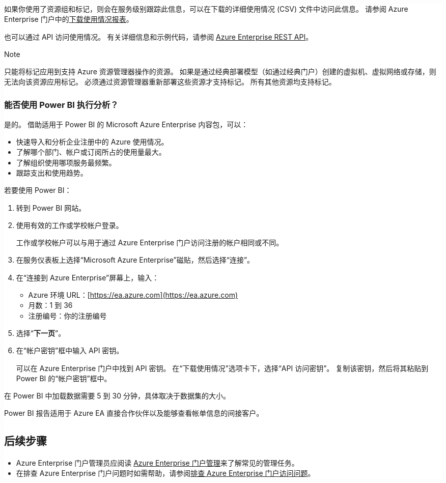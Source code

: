 如果你使用了资源组和标记，则会在服务级别跟踪此信息，可以在下载的详细使用情况 (CSV) 文件中访问此信息。  请参阅 Azure Enterprise 门户中的[下载使用情况报表](https://ea.azure.com/report/downloadusage)。

也可以通过 API 访问使用情况。 有关详细信息和示例代码，请参阅 [Azure Enterprise REST API](./ea-portal-rest-apis.md)。

> [!NOTE]
> 只能将标记应用到支持 Azure 资源管理器操作的资源。 如果是通过经典部署模型（如通过经典门户）创建的虚拟机、虚拟网络或存储，则无法向该资源应用标记。 必须通过资源管理器重新部署这些资源才支持标记。 所有其他资源均支持标记。

### <a name="can-i-perform-analyses-using-power-bi"></a>能否使用 Power BI 执行分析？

是的。 借助适用于 Power BI 的 Microsoft Azure Enterprise 内容包，可以：

- 快速导入和分析企业注册中的 Azure 使用情况。
- 了解哪个部门、帐户或订阅所占的使用量最大。
- 了解组织使用哪项服务最频繁。
- 跟踪支出和使用趋势。

若要使用 Power BI：

1. 转到 Power BI 网站。
1. 使用有效的工作或学校帐户登录。

   工作或学校帐户可以与用于通过 Azure Enterprise 门户访问注册的帐户相同或不同。
1. 在服务仪表板上选择“Microsoft Azure Enterprise”磁贴，然后选择“连接”。
1. 在“连接到 Azure Enterprise”屏幕上，输入：
    - Azure 环境 URL：[https://ea.azure.com](https://ea.azure.com)
    - 月数：1 到 36
    - 注册编号：你的注册编号
1. 选择“**下一页**”。
1. 在“帐户密钥”框中输入 API 密钥。

   可以在 Azure Enterprise 门户中找到 API 密钥。 在“下载使用情况”选项卡下，选择“API 访问密钥”。  复制该密钥，然后将其粘贴到 Power BI 的“帐户密钥”框中。

在 Power BI 中加载数据需要 5 到 30 分钟，具体取决于数据集的大小。

Power BI 报告适用于 Azure EA 直接合作伙伴以及能够查看帐单信息的间接客户。

## <a name="next-steps"></a>后续步骤

- Azure Enterprise 门户管理员应阅读 [Azure Enterprise 门户管理](ea-portal-administration.md)来了解常见的管理任务。
- 在排查 Azure Enterprise 门户问题时如需帮助，请参阅[排查 Azure Enterprise 门户访问问题](ea-portal-troubleshoot.md)。